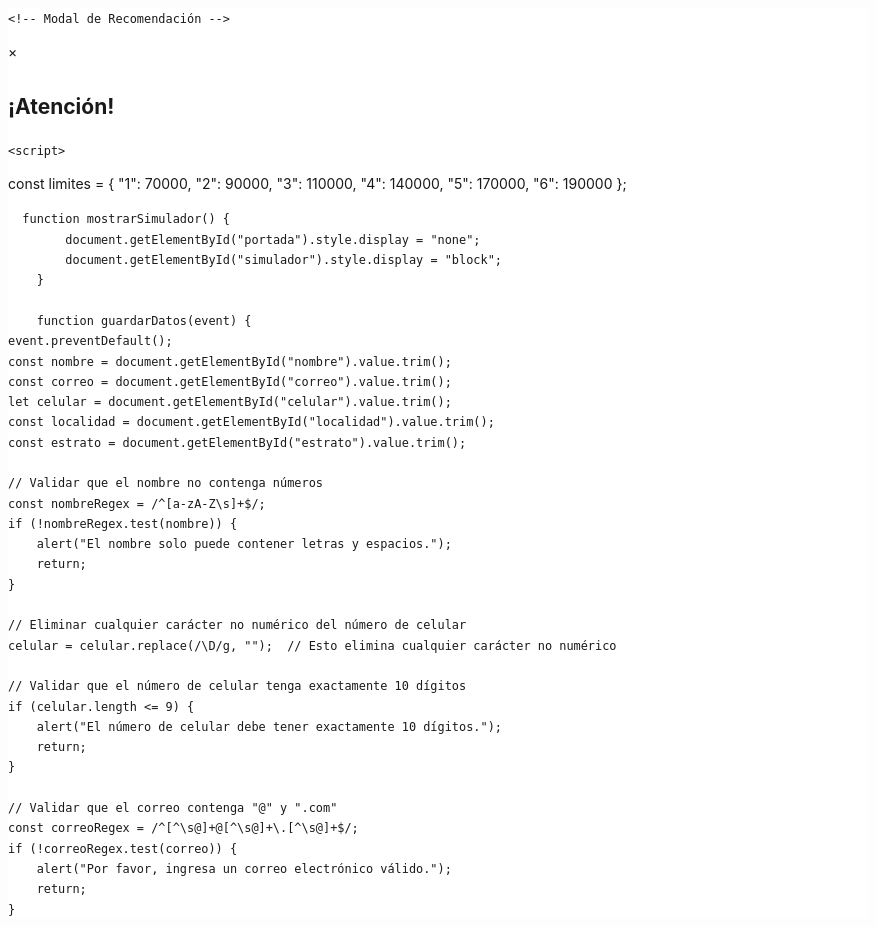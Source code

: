     <!-- Modal de Recomendación -->
<div id="recomendacionModal" class="modal">
    <div class="modal-content">
      <span class="close" onclick="cerrarRecomendacion()">&times;</span>
      <h2>¡Atención!</h2>
      <p id="mensajeRecomendacion"></p>
    </div>
  </div>
  

    <script>

const limites = {
    "1": 70000,
    "2": 90000,
    "3": 110000,
    "4": 140000,
    "5": 170000,
    "6": 190000
};

      function mostrarSimulador() {
            document.getElementById("portada").style.display = "none";
            document.getElementById("simulador").style.display = "block";
        }

        function guardarDatos(event) {
    event.preventDefault();
    const nombre = document.getElementById("nombre").value.trim();
    const correo = document.getElementById("correo").value.trim();
    let celular = document.getElementById("celular").value.trim();
    const localidad = document.getElementById("localidad").value.trim();
    const estrato = document.getElementById("estrato").value.trim();

    // Validar que el nombre no contenga números
    const nombreRegex = /^[a-zA-Z\s]+$/;
    if (!nombreRegex.test(nombre)) {
        alert("El nombre solo puede contener letras y espacios.");
        return;
    }

    // Eliminar cualquier carácter no numérico del número de celular
    celular = celular.replace(/\D/g, "");  // Esto elimina cualquier carácter no numérico

    // Validar que el número de celular tenga exactamente 10 dígitos
    if (celular.length <= 9) {
        alert("El número de celular debe tener exactamente 10 dígitos.");
        return;
    }

    // Validar que el correo contenga "@" y ".com"
    const correoRegex = /^[^\s@]+@[^\s@]+\.[^\s@]+$/;
    if (!correoRegex.test(correo)) {
        alert("Por favor, ingresa un correo electrónico válido.");
        return;
    }
